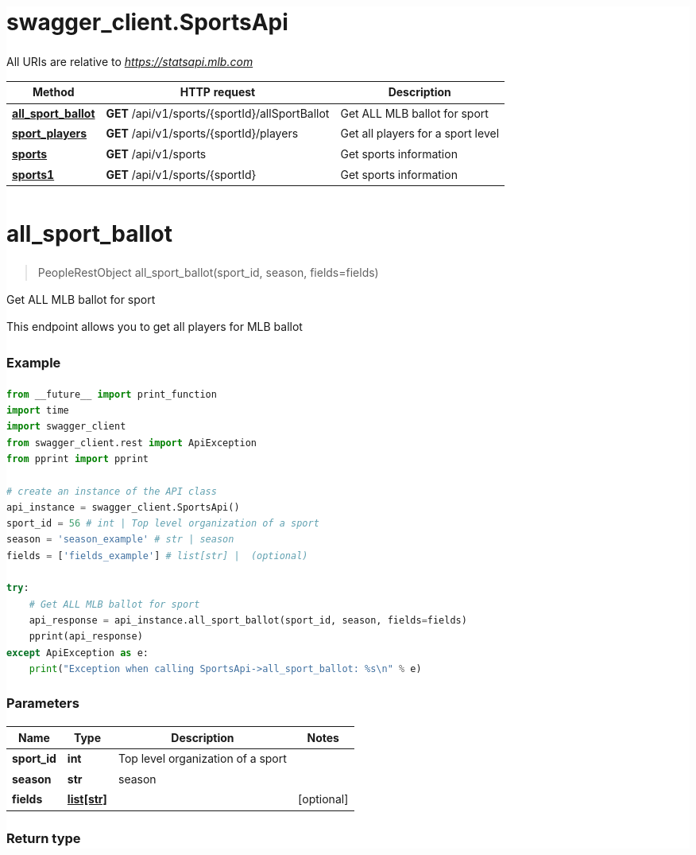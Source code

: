 # swagger_client.SportsApi

All URIs are relative to *https://statsapi.mlb.com*

Method | HTTP request | Description
------------- | ------------- | -------------
[**all_sport_ballot**](SportsApi.md#all_sport_ballot) | **GET** /api/v1/sports/{sportId}/allSportBallot | Get ALL MLB ballot for sport
[**sport_players**](SportsApi.md#sport_players) | **GET** /api/v1/sports/{sportId}/players | Get all players for a sport level
[**sports**](SportsApi.md#sports) | **GET** /api/v1/sports | Get sports information
[**sports1**](SportsApi.md#sports1) | **GET** /api/v1/sports/{sportId} | Get sports information

# **all_sport_ballot**
> PeopleRestObject all_sport_ballot(sport_id, season, fields=fields)

Get ALL MLB ballot for sport

This endpoint allows you to get all players for MLB ballot

### Example
```python
from __future__ import print_function
import time
import swagger_client
from swagger_client.rest import ApiException
from pprint import pprint

# create an instance of the API class
api_instance = swagger_client.SportsApi()
sport_id = 56 # int | Top level organization of a sport
season = 'season_example' # str | season
fields = ['fields_example'] # list[str] |  (optional)

try:
    # Get ALL MLB ballot for sport
    api_response = api_instance.all_sport_ballot(sport_id, season, fields=fields)
    pprint(api_response)
except ApiException as e:
    print("Exception when calling SportsApi->all_sport_ballot: %s\n" % e)
```

### Parameters

Name | Type | Description  | Notes
------------- | ------------- | ------------- | -------------
 **sport_id** | **int**| Top level organization of a sport | 
 **season** | **str**| season | 
 **fields** | [**list[str]**](str.md)|  | [optional] 

### Return type
